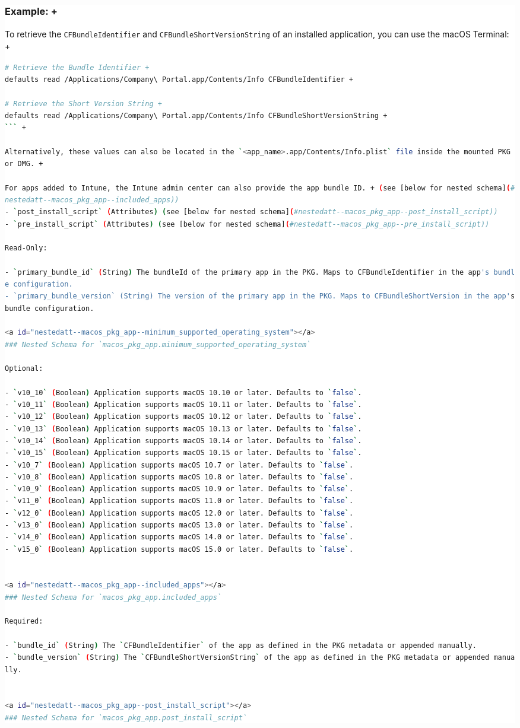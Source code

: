 ### Example: +
To retrieve the `CFBundleIdentifier` and `CFBundleShortVersionString` of an installed application, you can use the macOS Terminal: +

```bash +
# Retrieve the Bundle Identifier +
defaults read /Applications/Company\ Portal.app/Contents/Info CFBundleIdentifier +

# Retrieve the Short Version String +
defaults read /Applications/Company\ Portal.app/Contents/Info CFBundleShortVersionString +
``` +

Alternatively, these values can also be located in the `<app_name>.app/Contents/Info.plist` file inside the mounted PKG or DMG. +

For apps added to Intune, the Intune admin center can also provide the app bundle ID. + (see [below for nested schema](#nestedatt--macos_pkg_app--included_apps))
- `post_install_script` (Attributes) (see [below for nested schema](#nestedatt--macos_pkg_app--post_install_script))
- `pre_install_script` (Attributes) (see [below for nested schema](#nestedatt--macos_pkg_app--pre_install_script))

Read-Only:

- `primary_bundle_id` (String) The bundleId of the primary app in the PKG. Maps to CFBundleIdentifier in the app's bundle configuration.
- `primary_bundle_version` (String) The version of the primary app in the PKG. Maps to CFBundleShortVersion in the app's bundle configuration.

<a id="nestedatt--macos_pkg_app--minimum_supported_operating_system"></a>
### Nested Schema for `macos_pkg_app.minimum_supported_operating_system`

Optional:

- `v10_10` (Boolean) Application supports macOS 10.10 or later. Defaults to `false`.
- `v10_11` (Boolean) Application supports macOS 10.11 or later. Defaults to `false`.
- `v10_12` (Boolean) Application supports macOS 10.12 or later. Defaults to `false`.
- `v10_13` (Boolean) Application supports macOS 10.13 or later. Defaults to `false`.
- `v10_14` (Boolean) Application supports macOS 10.14 or later. Defaults to `false`.
- `v10_15` (Boolean) Application supports macOS 10.15 or later. Defaults to `false`.
- `v10_7` (Boolean) Application supports macOS 10.7 or later. Defaults to `false`.
- `v10_8` (Boolean) Application supports macOS 10.8 or later. Defaults to `false`.
- `v10_9` (Boolean) Application supports macOS 10.9 or later. Defaults to `false`.
- `v11_0` (Boolean) Application supports macOS 11.0 or later. Defaults to `false`.
- `v12_0` (Boolean) Application supports macOS 12.0 or later. Defaults to `false`.
- `v13_0` (Boolean) Application supports macOS 13.0 or later. Defaults to `false`.
- `v14_0` (Boolean) Application supports macOS 14.0 or later. Defaults to `false`.
- `v15_0` (Boolean) Application supports macOS 15.0 or later. Defaults to `false`.


<a id="nestedatt--macos_pkg_app--included_apps"></a>
### Nested Schema for `macos_pkg_app.included_apps`

Required:

- `bundle_id` (String) The `CFBundleIdentifier` of the app as defined in the PKG metadata or appended manually.
- `bundle_version` (String) The `CFBundleShortVersionString` of the app as defined in the PKG metadata or appended manually.


<a id="nestedatt--macos_pkg_app--post_install_script"></a>
### Nested Schema for `macos_pkg_app.post_install_script`

```